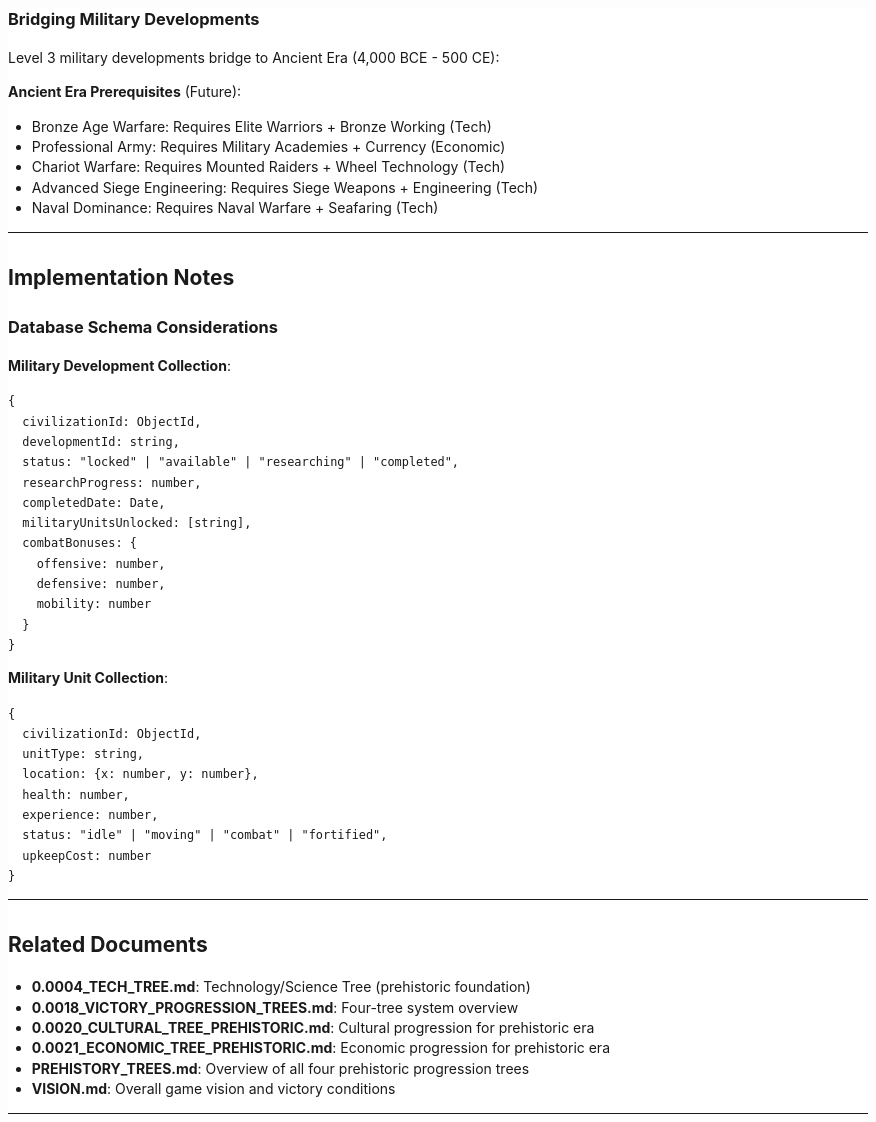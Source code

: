 ### Bridging Military Developments

Level 3 military developments bridge to Ancient Era (4,000 BCE - 500 CE):

**Ancient Era Prerequisites** (Future):
- Bronze Age Warfare: Requires Elite Warriors + Bronze Working (Tech)
- Professional Army: Requires Military Academies + Currency (Economic)
- Chariot Warfare: Requires Mounted Raiders + Wheel Technology (Tech)
- Advanced Siege Engineering: Requires Siege Weapons + Engineering (Tech)
- Naval Dominance: Requires Naval Warfare + Seafaring (Tech)

---

## Implementation Notes

### Database Schema Considerations

**Military Development Collection**:
```
{
  civilizationId: ObjectId,
  developmentId: string,
  status: "locked" | "available" | "researching" | "completed",
  researchProgress: number,
  completedDate: Date,
  militaryUnitsUnlocked: [string],
  combatBonuses: {
    offensive: number,
    defensive: number,
    mobility: number
  }
}
```

**Military Unit Collection**:
```
{
  civilizationId: ObjectId,
  unitType: string,
  location: {x: number, y: number},
  health: number,
  experience: number,
  status: "idle" | "moving" | "combat" | "fortified",
  upkeepCost: number
}
```

---

## Related Documents

- **0.0004_TECH_TREE.md**: Technology/Science Tree (prehistoric foundation)
- **0.0018_VICTORY_PROGRESSION_TREES.md**: Four-tree system overview
- **0.0020_CULTURAL_TREE_PREHISTORIC.md**: Cultural progression for prehistoric era
- **0.0021_ECONOMIC_TREE_PREHISTORIC.md**: Economic progression for prehistoric era
- **PREHISTORY_TREES.md**: Overview of all four prehistoric progression trees
- **VISION.md**: Overall game vision and victory conditions

---